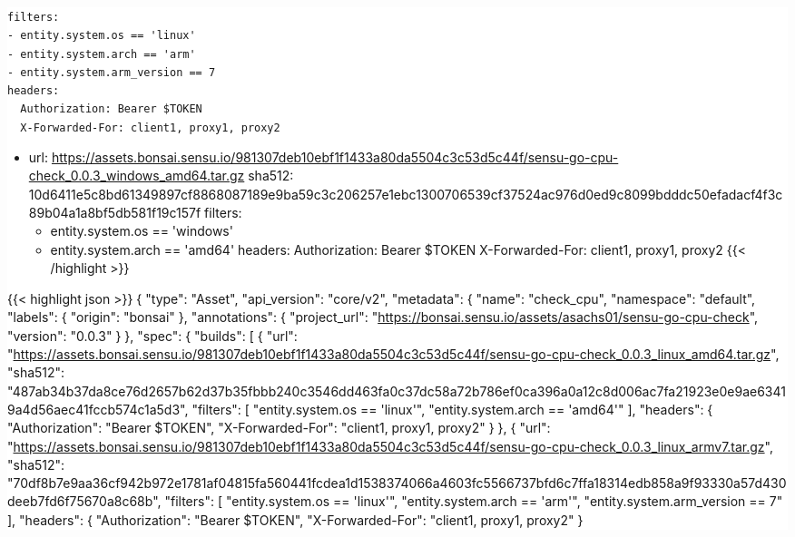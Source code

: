     filters:
    - entity.system.os == 'linux'
    - entity.system.arch == 'arm'
    - entity.system.arm_version == 7
    headers:
      Authorization: Bearer $TOKEN
      X-Forwarded-For: client1, proxy1, proxy2
  - url: https://assets.bonsai.sensu.io/981307deb10ebf1f1433a80da5504c3c53d5c44f/sensu-go-cpu-check_0.0.3_windows_amd64.tar.gz
    sha512: 10d6411e5c8bd61349897cf8868087189e9ba59c3c206257e1ebc1300706539cf37524ac976d0ed9c8099bdddc50efadacf4f3c89b04a1a8bf5db581f19c157f
    filters:
    - entity.system.os == 'windows'
    - entity.system.arch == 'amd64'
    headers:
      Authorization: Bearer $TOKEN
      X-Forwarded-For: client1, proxy1, proxy2
{{< /highlight >}}

{{< highlight json >}}
{
  "type": "Asset",
  "api_version": "core/v2",
  "metadata": {
    "name": "check_cpu",
    "namespace": "default",
    "labels": {
      "origin": "bonsai"
    },
    "annotations": {
      "project_url": "https://bonsai.sensu.io/assets/asachs01/sensu-go-cpu-check",
      "version": "0.0.3"
    }
  },
  "spec": {
    "builds": [
      {
        "url": "https://assets.bonsai.sensu.io/981307deb10ebf1f1433a80da5504c3c53d5c44f/sensu-go-cpu-check_0.0.3_linux_amd64.tar.gz",
        "sha512": "487ab34b37da8ce76d2657b62d37b35fbbb240c3546dd463fa0c37dc58a72b786ef0ca396a0a12c8d006ac7fa21923e0e9ae63419a4d56aec41fccb574c1a5d3",
        "filters": [
          "entity.system.os == 'linux'",
          "entity.system.arch == 'amd64'"
        ],
        "headers": {
          "Authorization": "Bearer $TOKEN",
          "X-Forwarded-For": "client1, proxy1, proxy2"
        }
      },
      {
        "url": "https://assets.bonsai.sensu.io/981307deb10ebf1f1433a80da5504c3c53d5c44f/sensu-go-cpu-check_0.0.3_linux_armv7.tar.gz",
        "sha512": "70df8b7e9aa36cf942b972e1781af04815fa560441fcdea1d1538374066a4603fc5566737bfd6c7ffa18314edb858a9f93330a57d430deeb7fd6f75670a8c68b",
        "filters": [
          "entity.system.os == 'linux'",
          "entity.system.arch == 'arm'",
          "entity.system.arm_version == 7"
        ],
        "headers": {
          "Authorization": "Bearer $TOKEN",
          "X-Forwarded-For": "client1, proxy1, proxy2"
        }